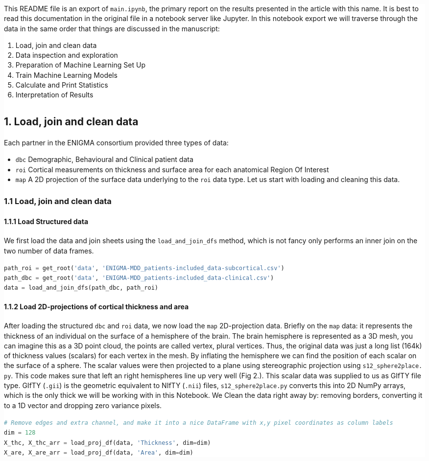 This README file is an export of `main.ipynb`, the primary report on the results presented in the article with this name. It is best to read this documentation in the original file in a notebook server like Jupyter. In this notebook export we will traverse through the data in the same order that things are discussed in the manuscript:
1. Load, join and clean data
2. Data inspection and exploration
3. Preparation of Machine Learning Set Up
4. Train Machine Learning Models
5. Calculate and Print Statistics
6. Interpretation of Results

## 1. Load, join and clean data
Each partner in the ENIGMA consortium provided three types of data:
* `dbc` Demographic, Behavioural and Clinical patient data
* `roi` Cortical measurements on thickness and surface area for each anatomical Region Of Interest
* `map` A 2D projection of the surface data underlying to the `roi` data type.
  Let us start with loading and cleaning this data.

### 1.1 Load, join and clean data
#### 1.1.1 Load Structured data
We first load the data and join sheets using the `load_and_join_dfs` method, which is not fancy only performs an inner join on the two number of data frames.


```python
path_roi = get_root('data', 'ENIGMA-MDD_patients-included_data-subcortical.csv')
path_dbc = get_root('data', 'ENIGMA-MDD_patients-included_data-clinical.csv')
data = load_and_join_dfs(path_dbc, path_roi)
```

#### 1.1.2 Load 2D-projections of cortical thickness and area
After loading the structured `dbc` and `roi` data, we now load the `map` 2D-projection data.
Briefly on the `map` data: it represents the thickness of an individual on the surface of a hemisphere of the brain. The brain hemisphere is represented as a 3D mesh, you can imagine this as a 3D point cloud, the points are called vertex, plural vertices. Thus, the original data was just a long list (164k) of thickness values (scalars) for each vertex in the mesh. By inflating the hemisphere we can find the position of each scalar on the surface of a sphere. The scalar values were then projected to a plane using stereographic projection using `s12_sphere2place.py`. This code makes sure that left an right hemispheres line up very well (Fig 2.). This scalar data was supplied to us as GIfTY file type. GIfTY (`.gii`) is the geometric equivalent to NIfTY (`.nii`) files, `s12_sphere2place.py` converts this into 2D NumPy arrays, which is the only thick we will be working with in this Notebook. We Clean the data right away by: removing borders, converting it to a 1D vector and dropping zero variance pixels.


```python
# Remove edges and extra channel, and make it into a nice DataFrame with x,y pixel coordinates as column labels
dim = 128
X_thc, X_thc_arr = load_proj_df(data, 'Thickness', dim=dim)
X_are, X_are_arr = load_proj_df(data, 'Area', dim=dim)
```
